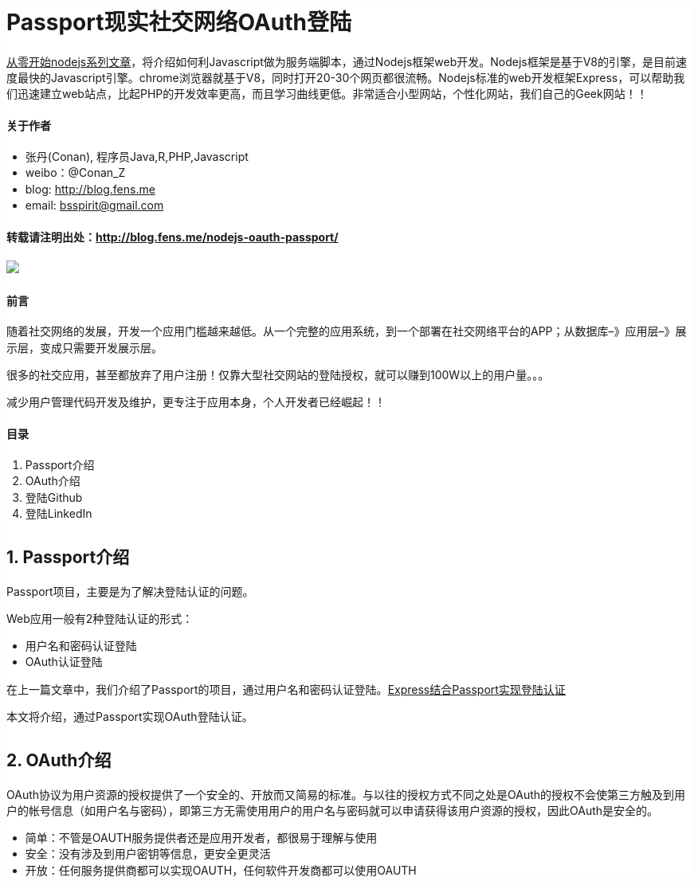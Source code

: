 Passport现实社交网络OAuth登陆
============

[从零开始nodejs系列文章](http://blog.fens.me/series-nodejs/)，将介绍如何利Javascript做为服务端脚本，通过Nodejs框架web开发。Nodejs框架是基于V8的引擎，是目前速度最快的Javascript引擎。chrome浏览器就基于V8，同时打开20-30个网页都很流畅。Nodejs标准的web开发框架Express，可以帮助我们迅速建立web站点，比起PHP的开发效率更高，而且学习曲线更低。非常适合小型网站，个性化网站，我们自己的Geek网站！！

#### 关于作者

+ 张丹(Conan), 程序员Java,R,PHP,Javascript
+ weibo：@Conan_Z
+ blog: http://blog.fens.me
+ email: bsspirit@gmail.com

#### 转载请注明出处：http://blog.fens.me/nodejs-oauth-passport/

![](http://blog.fens.me/wp-content/uploads/2014/02/nodejs-passport-oauth.png)

#### 前言

随着社交网络的发展，开发一个应用门槛越来越低。从一个完整的应用系统，到一个部署在社交网络平台的APP；从数据库–》应用层–》展示层，变成只需要开发展示层。

很多的社交应用，甚至都放弃了用户注册！仅靠大型社交网站的登陆授权，就可以赚到100W以上的用户量。。。

减少用户管理代码开发及维护，更专注于应用本身，个人开发者已经崛起！！

#### 目录

1. Passport介绍
2. OAuth介绍
3. 登陆Github
4. 登陆LinkedIn

## 1. Passport介绍

Passport项目，主要是为了解决登陆认证的问题。

Web应用一般有2种登陆认证的形式：

* 用户名和密码认证登陆
* OAuth认证登陆

在上一篇文章中，我们介绍了Passport的项目，通过用户名和密码认证登陆。[Express结合Passport实现登陆认证](http://blog.fens.me/nodejs-express-passport/)

本文将介绍，通过Passport实现OAuth登陆认证。

## 2. OAuth介绍

OAuth协议为用户资源的授权提供了一个安全的、开放而又简易的标准。与以往的授权方式不同之处是OAuth的授权不会使第三方触及到用户的帐号信息（如用户名与密码），即第三方无需使用用户的用户名与密码就可以申请获得该用户资源的授权，因此OAuth是安全的。

* 简单：不管是OAUTH服务提供者还是应用开发者，都很易于理解与使用
* 安全：没有涉及到用户密钥等信息，更安全更灵活
* 开放：任何服务提供商都可以实现OAUTH，任何软件开发商都可以使用OAUTH
